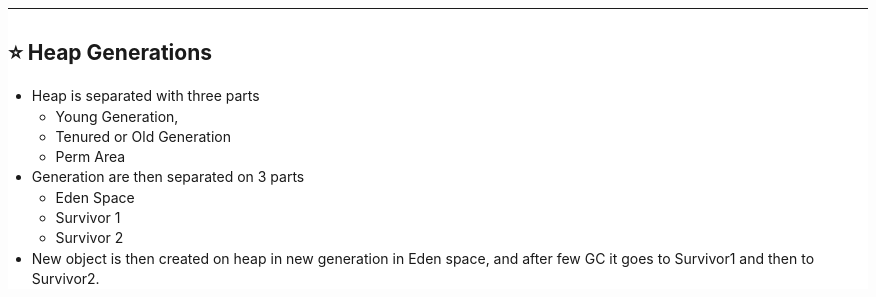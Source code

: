 ***

## :star: Heap Generations

- Heap is separated with three parts
    - Young Generation,
    - Tenured or Old Generation
    - Perm Area
- Generation are then separated on 3 parts
    - Eden Space
    - Survivor 1
    - Survivor 2
- New object is then created on heap in new generation in Eden space, and after few GC it goes to Survivor1 and then
to Survivor2.



































